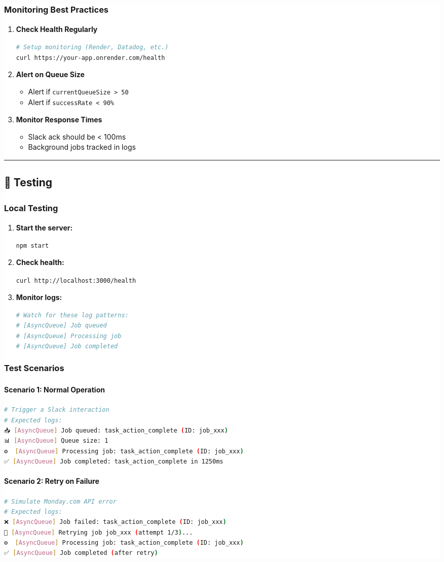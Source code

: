 ### Monitoring Best Practices

1. **Check Health Regularly**
   ```bash
   # Setup monitoring (Render, Datadog, etc.)
   curl https://your-app.onrender.com/health
   ```

2. **Alert on Queue Size**
   - Alert if `currentQueueSize > 50`
   - Alert if `successRate < 90%`

3. **Monitor Response Times**
   - Slack ack should be < 100ms
   - Background jobs tracked in logs

---

## 🧪 Testing

### Local Testing

1. **Start the server:**
   ```bash
   npm start
   ```

2. **Check health:**
   ```bash
   curl http://localhost:3000/health
   ```

3. **Monitor logs:**
   ```bash
   # Watch for these log patterns:
   # [AsyncQueue] Job queued
   # [AsyncQueue] Processing job
   # [AsyncQueue] Job completed
   ```

### Test Scenarios

#### Scenario 1: Normal Operation
```bash
# Trigger a Slack interaction
# Expected logs:
📥 [AsyncQueue] Job queued: task_action_complete (ID: job_xxx)
📊 [AsyncQueue] Queue size: 1
⚙️  [AsyncQueue] Processing job: task_action_complete (ID: job_xxx)
✅ [AsyncQueue] Job completed: task_action_complete in 1250ms
```

#### Scenario 2: Retry on Failure
```bash
# Simulate Monday.com API error
# Expected logs:
❌ [AsyncQueue] Job failed: task_action_complete (ID: job_xxx)
🔄 [AsyncQueue] Retrying job job_xxx (attempt 1/3)...
⚙️  [AsyncQueue] Processing job: task_action_complete (ID: job_xxx)
✅ [AsyncQueue] Job completed (after retry)
```
